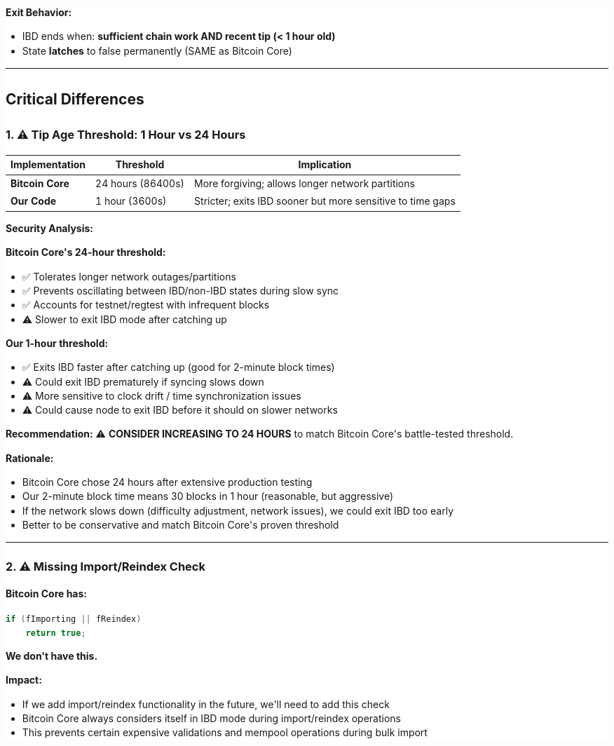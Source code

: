 **Exit Behavior:**
- IBD ends when: **sufficient chain work AND recent tip (< 1 hour old)**
- State **latches** to false permanently (SAME as Bitcoin Core)

---

## Critical Differences

### 1. ⚠️ **Tip Age Threshold: 1 Hour vs 24 Hours**

| Implementation | Threshold | Implication |
|----------------|-----------|-------------|
| **Bitcoin Core** | 24 hours (86400s) | More forgiving; allows longer network partitions |
| **Our Code** | 1 hour (3600s) | Stricter; exits IBD sooner but more sensitive to time gaps |

**Security Analysis:**

**Bitcoin Core's 24-hour threshold:**
- ✅ Tolerates longer network outages/partitions
- ✅ Prevents oscillating between IBD/non-IBD states during slow sync
- ✅ Accounts for testnet/regtest with infrequent blocks
- ⚠️ Slower to exit IBD mode after catching up

**Our 1-hour threshold:**
- ✅ Exits IBD faster after catching up (good for 2-minute block times)
- ⚠️ Could exit IBD prematurely if syncing slows down
- ⚠️ More sensitive to clock drift / time synchronization issues
- ⚠️ Could cause node to exit IBD before it should on slower networks

**Recommendation:** ⚠️ **CONSIDER INCREASING TO 24 HOURS** to match Bitcoin Core's battle-tested threshold.

**Rationale:**
- Bitcoin Core chose 24 hours after extensive production testing
- Our 2-minute block time means 30 blocks in 1 hour (reasonable, but aggressive)
- If the network slows down (difficulty adjustment, network issues), we could exit IBD too early
- Better to be conservative and match Bitcoin Core's proven threshold

---

### 2. ⚠️ **Missing Import/Reindex Check**

**Bitcoin Core has:**
```cpp
if (fImporting || fReindex)
    return true;
```

**We don't have this.**

**Impact:**
- If we add import/reindex functionality in the future, we'll need to add this check
- Bitcoin Core always considers itself in IBD mode during import/reindex operations
- This prevents certain expensive validations and mempool operations during bulk import
